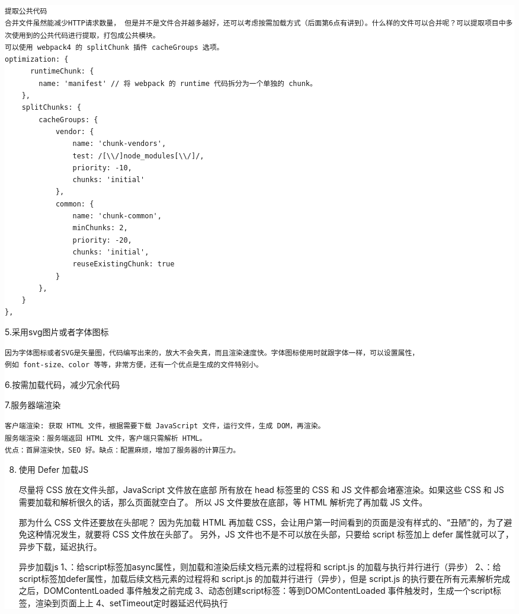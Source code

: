     提取公共代码
    合并文件虽然能减少HTTP请求数量， 但是并不是文件合并越多越好，还可以考虑按需加载方式（后面第6点有讲到）。什么样的文件可以合并呢？可以提取项目中多次使用到的公共代码进行提取，打包成公共模块。
    可以使用 webpack4 的 splitChunk 插件 cacheGroups 选项。
    optimization: {
          runtimeChunk: {
            name: 'manifest' // 将 webpack 的 runtime 代码拆分为一个单独的 chunk。
        },
        splitChunks: {
            cacheGroups: {
                vendor: {
                    name: 'chunk-vendors',
                    test: /[\\/]node_modules[\\/]/,
                    priority: -10,
                    chunks: 'initial'
                },
                common: {
                    name: 'chunk-common',
                    minChunks: 2,
                    priority: -20,
                    chunks: 'initial',
                    reuseExistingChunk: true
                }
            },
        }
    },


5.采用svg图片或者字体图标

    因为字体图标或者SVG是矢量图，代码编写出来的，放大不会失真，而且渲染速度快。字体图标使用时就跟字体一样，可以设置属性，
    例如 font-size、color 等等，非常方便，还有一个优点是生成的文件特别小。

6.按需加载代码，减少冗余代码



7.服务器端渲染

    客户端渲染: 获取 HTML 文件，根据需要下载 JavaScript 文件，运行文件，生成 DOM，再渲染。
    服务端渲染：服务端返回 HTML 文件，客户端只需解析 HTML。
    优点：首屏渲染快，SEO 好。缺点：配置麻烦，增加了服务器的计算压力。

8. 使用 Defer 加载JS

    尽量将 CSS 放在文件头部，JavaScript 文件放在底部
    所有放在 head 标签里的 CSS 和 JS 文件都会堵塞渲染。如果这些 CSS 和 JS 需要加载和解析很久的话，那么页面就空白了。
    所以 JS 文件要放在底部，等 HTML 解析完了再加载 JS 文件。

    那为什么 CSS 文件还要放在头部呢？
    因为先加载 HTML 再加载 CSS，会让用户第一时间看到的页面是没有样式的、“丑陋”的，为了避免这种情况发生，就要将 CSS 文件放在头部了。
    另外，JS 文件也不是不可以放在头部，只要给 script 标签加上 defer 属性就可以了，异步下载，延迟执行。

   异步加载js
    1、<script async src="script.js"></script>：给script标签加async属性，则加载和渲染后续文档元素的过程将和 script.js 的加载与执行并行进行（异步）
	2、<script defer src="script.js"></script>：给script标签加defer属性，加载后续文档元素的过程将和 script.js 的加载并行进行（异步），但是 script.js 的执行要在所有元素解析完成之后，DOMContentLoaded 事件触发之前完成
	3、动态创建script标签：等到DOMContentLoaded 事件触发时，生成一个script标签，渲染到页面上上
	4、setTimeout定时器延迟代码执行
